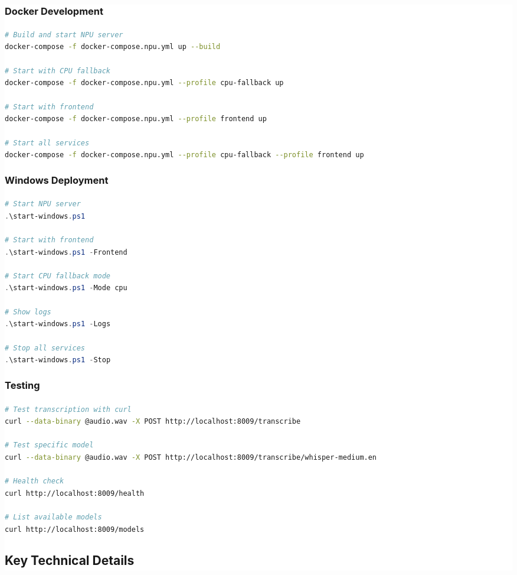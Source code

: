 ### Docker Development

```bash
# Build and start NPU server
docker-compose -f docker-compose.npu.yml up --build

# Start with CPU fallback
docker-compose -f docker-compose.npu.yml --profile cpu-fallback up

# Start with frontend
docker-compose -f docker-compose.npu.yml --profile frontend up

# Start all services
docker-compose -f docker-compose.npu.yml --profile cpu-fallback --profile frontend up
```

### Windows Deployment

```powershell
# Start NPU server
.\start-windows.ps1

# Start with frontend
.\start-windows.ps1 -Frontend

# Start CPU fallback mode
.\start-windows.ps1 -Mode cpu

# Show logs
.\start-windows.ps1 -Logs

# Stop all services
.\start-windows.ps1 -Stop
```

### Testing

```bash
# Test transcription with curl
curl --data-binary @audio.wav -X POST http://localhost:8009/transcribe

# Test specific model
curl --data-binary @audio.wav -X POST http://localhost:8009/transcribe/whisper-medium.en

# Health check
curl http://localhost:8009/health

# List available models
curl http://localhost:8009/models
```

## Key Technical Details
